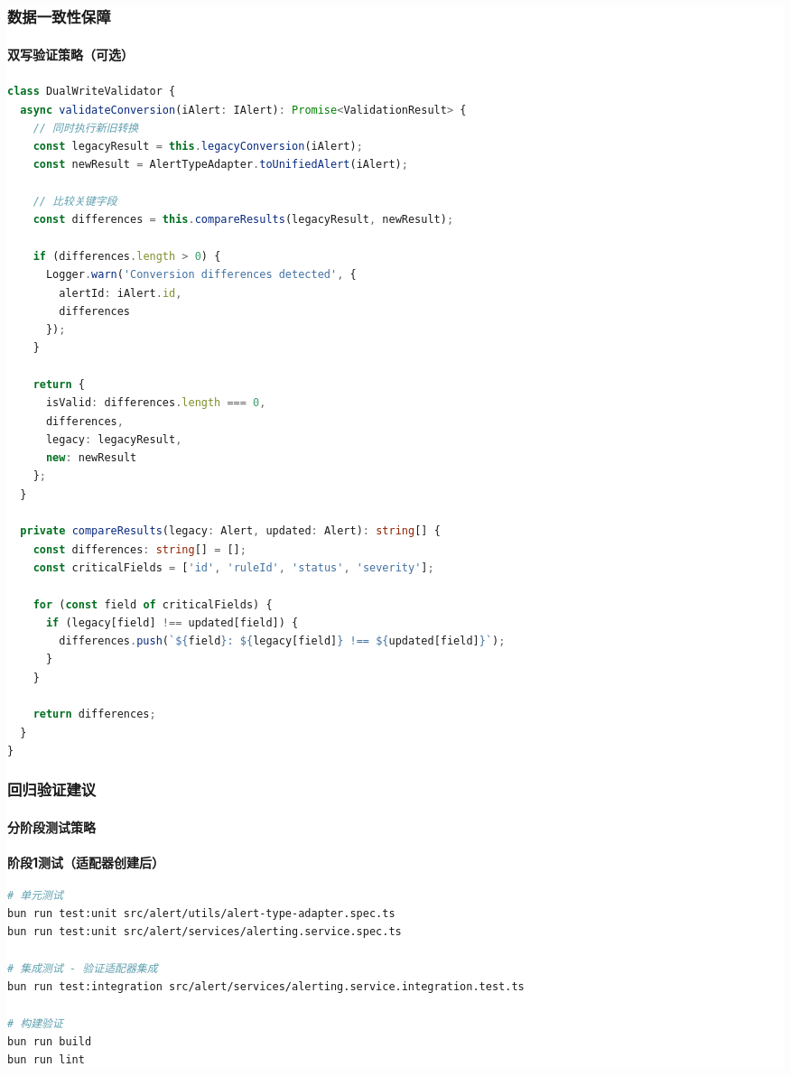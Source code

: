 ### 数据一致性保障

#### 双写验证策略（可选）
```typescript
class DualWriteValidator {
  async validateConversion(iAlert: IAlert): Promise<ValidationResult> {
    // 同时执行新旧转换
    const legacyResult = this.legacyConversion(iAlert);
    const newResult = AlertTypeAdapter.toUnifiedAlert(iAlert);
    
    // 比较关键字段
    const differences = this.compareResults(legacyResult, newResult);
    
    if (differences.length > 0) {
      Logger.warn('Conversion differences detected', {
        alertId: iAlert.id,
        differences
      });
    }
    
    return {
      isValid: differences.length === 0,
      differences,
      legacy: legacyResult,
      new: newResult
    };
  }
  
  private compareResults(legacy: Alert, updated: Alert): string[] {
    const differences: string[] = [];
    const criticalFields = ['id', 'ruleId', 'status', 'severity'];
    
    for (const field of criticalFields) {
      if (legacy[field] !== updated[field]) {
        differences.push(`${field}: ${legacy[field]} !== ${updated[field]}`);
      }
    }
    
    return differences;
  }
}
```

### 回归验证建议

#### 分阶段测试策略

**阶段1测试（适配器创建后）**
```bash
# 单元测试
bun run test:unit src/alert/utils/alert-type-adapter.spec.ts
bun run test:unit src/alert/services/alerting.service.spec.ts

# 集成测试 - 验证适配器集成
bun run test:integration src/alert/services/alerting.service.integration.test.ts

# 构建验证
bun run build
bun run lint
```
